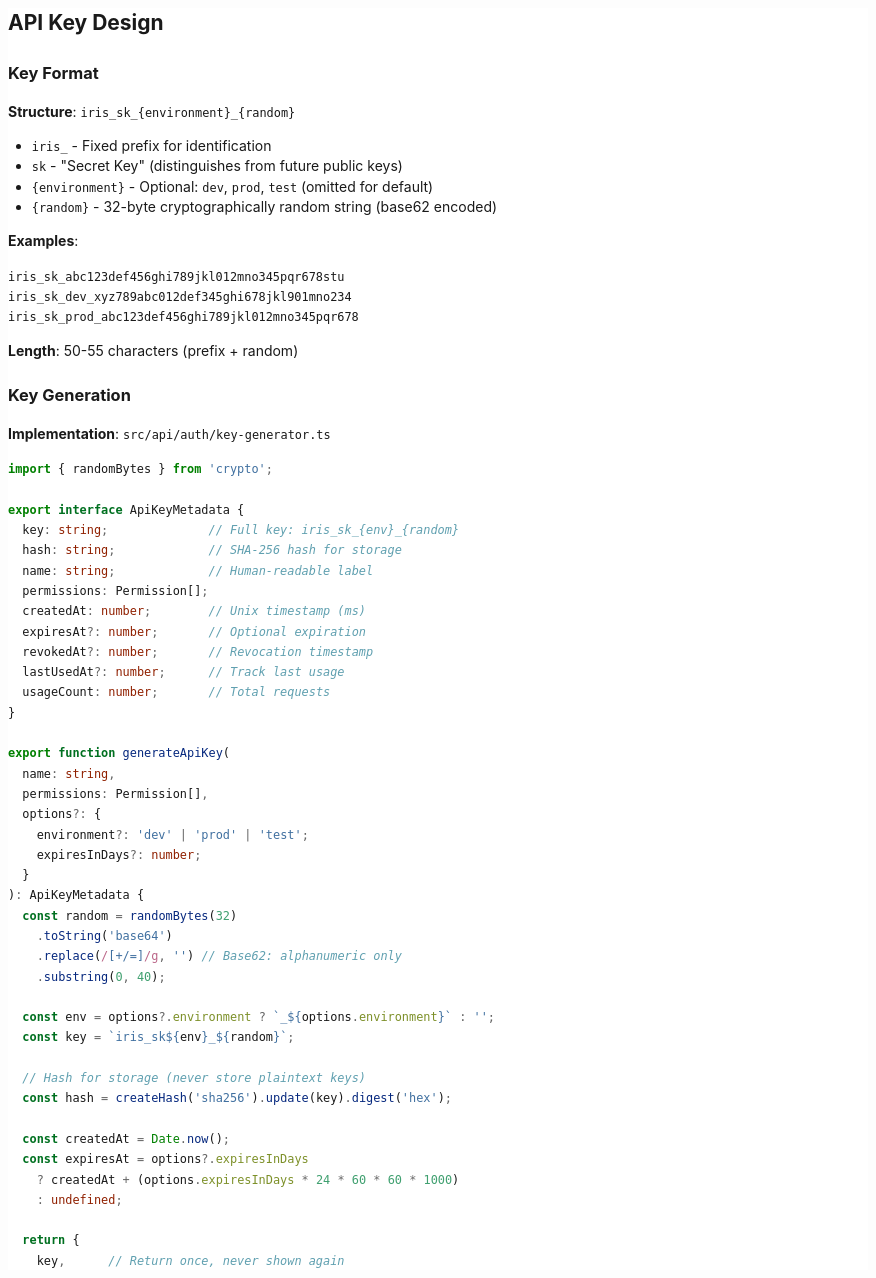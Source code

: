 
## API Key Design

### Key Format

**Structure**: `iris_sk_{environment}_{random}`

- `iris_` - Fixed prefix for identification
- `sk` - "Secret Key" (distinguishes from future public keys)
- `{environment}` - Optional: `dev`, `prod`, `test` (omitted for default)
- `{random}` - 32-byte cryptographically random string (base62 encoded)

**Examples**:
```
iris_sk_abc123def456ghi789jkl012mno345pqr678stu
iris_sk_dev_xyz789abc012def345ghi678jkl901mno234
iris_sk_prod_abc123def456ghi789jkl012mno345pqr678
```

**Length**: 50-55 characters (prefix + random)

### Key Generation

**Implementation**: `src/api/auth/key-generator.ts`

```typescript
import { randomBytes } from 'crypto';

export interface ApiKeyMetadata {
  key: string;              // Full key: iris_sk_{env}_{random}
  hash: string;             // SHA-256 hash for storage
  name: string;             // Human-readable label
  permissions: Permission[];
  createdAt: number;        // Unix timestamp (ms)
  expiresAt?: number;       // Optional expiration
  revokedAt?: number;       // Revocation timestamp
  lastUsedAt?: number;      // Track last usage
  usageCount: number;       // Total requests
}

export function generateApiKey(
  name: string,
  permissions: Permission[],
  options?: {
    environment?: 'dev' | 'prod' | 'test';
    expiresInDays?: number;
  }
): ApiKeyMetadata {
  const random = randomBytes(32)
    .toString('base64')
    .replace(/[+/=]/g, '') // Base62: alphanumeric only
    .substring(0, 40);

  const env = options?.environment ? `_${options.environment}` : '';
  const key = `iris_sk${env}_${random}`;

  // Hash for storage (never store plaintext keys)
  const hash = createHash('sha256').update(key).digest('hex');

  const createdAt = Date.now();
  const expiresAt = options?.expiresInDays
    ? createdAt + (options.expiresInDays * 24 * 60 * 60 * 1000)
    : undefined;

  return {
    key,      // Return once, never shown again
```